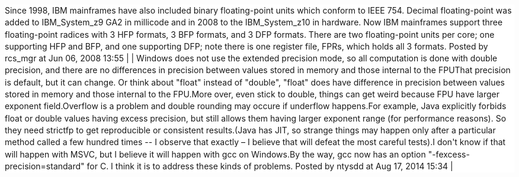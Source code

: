 Since 1998, IBM mainframes have also included binary floating-point units which conform to IEEE 754. Decimal floating-point was added to IBM_System_z9 GA2 in millicode and in 2008 to the IBM_System_z10 in hardware. Now IBM mainframes support three floating-point radices with 3 HFP formats, 3 BFP formats, and 3 DFP formats. There are two floating-point units per core; one supporting HFP and BFP, and one supporting DFP; note there is one register file, FPRs, which holds all 3 formats.
                                        Posted by rcs_mgr at Jun 06, 2008 13:55
                                     |
| Windows does not use the extended precision mode, so all computation is done with double precision, and there are no differences in precision between values stored in memory and those internal to the FPUThat precision is default, but it can change. Or think about "float" instead of "double", "float" does have difference in precision between values stored in memory and those internal to the FPU.More over, even stick to double, things can get weird because FPU have larger exponent field.Overflow is a problem and double rounding may occure if underflow happens.For example, Java explicitly forbids float or double values having excess precision, but still allows them having larger exponent range (for performance reasons). So they need strictfp to get reproducible or consistent results.(Java has JIT, so strange things may happen only after a particular method called a few hundred times -- I observe that exactly – I believe that will defeat the most careful tests).I don't know if that will happen with MSVC, but I believe it will happen with gcc on Windows.By the way, gcc now has an option "-fexcess-precision=standard" for C. I think it is to address these kinds of problems.
                                        Posted by ntysdd at Aug 17, 2014 15:34
                                     |

